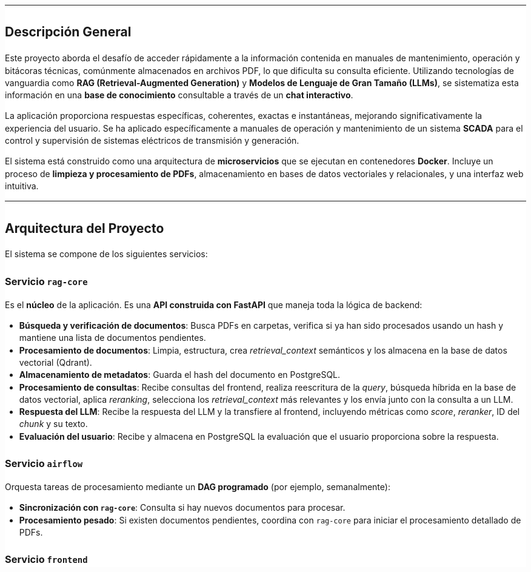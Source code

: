 
---

## Descripción General

Este proyecto aborda el desafío de acceder rápidamente a la información contenida en manuales de mantenimiento, operación y bitácoras técnicas, comúnmente almacenados en archivos PDF, lo que dificulta su consulta eficiente. Utilizando tecnologías de vanguardia como **RAG (Retrieval-Augmented Generation)** y **Modelos de Lenguaje de Gran Tamaño (LLMs)**, se sistematiza esta información en una **base de conocimiento** consultable a través de un **chat interactivo**.

La aplicación proporciona respuestas específicas, coherentes, exactas e instantáneas, mejorando significativamente la experiencia del usuario. Se ha aplicado específicamente a manuales de operación y mantenimiento de un sistema **SCADA** para el control y supervisión de sistemas eléctricos de transmisión y generación.

El sistema está construido como una arquitectura de **microservicios** que se ejecutan en contenedores **Docker**. Incluye un proceso de **limpieza y procesamiento de PDFs**, almacenamiento en bases de datos vectoriales y relacionales, y una interfaz web intuitiva.

---

## Arquitectura del Proyecto

El sistema se compone de los siguientes servicios:

### Servicio `rag-core`

Es el **núcleo** de la aplicación. Es una **API construida con FastAPI** que maneja toda la lógica de backend:

- **Búsqueda y verificación de documentos**: Busca PDFs en carpetas, verifica si ya han sido procesados usando un hash y mantiene una lista de documentos pendientes.
- **Procesamiento de documentos**: Limpia, estructura, crea *retrieval_context* semánticos y los almacena en la base de datos vectorial (Qdrant).
- **Almacenamiento de metadatos**: Guarda el hash del documento en PostgreSQL.
- **Procesamiento de consultas**: Recibe consultas del frontend, realiza reescritura de la *query*, búsqueda híbrida en la base de datos vectorial, aplica *reranking*, selecciona los *retrieval_context* más relevantes y los envía junto con la consulta a un LLM.
- **Respuesta del LLM**: Recibe la respuesta del LLM y la transfiere al frontend, incluyendo métricas como *score*, *reranker*, ID del *chunk* y su texto.
- **Evaluación del usuario**: Recibe y almacena en PostgreSQL la evaluación que el usuario proporciona sobre la respuesta.

### Servicio `airflow`

Orquesta tareas de procesamiento mediante un **DAG programado** (por ejemplo, semanalmente):

- **Sincronización con `rag-core`**: Consulta si hay nuevos documentos para procesar.
- **Procesamiento pesado**: Si existen documentos pendientes, coordina con `rag-core` para iniciar el procesamiento detallado de PDFs.

### Servicio `frontend`

